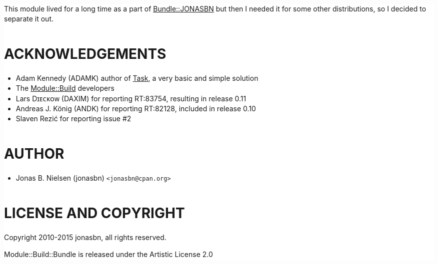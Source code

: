 This module lived for a long time as a part of [Bundle::JONASBN](https://metacpan.org/pod/Bundle::JONASBN)
but then I needed it for some other distributions, so I decided to separate it out.

# ACKNOWLEDGEMENTS

- Adam Kennedy (ADAMK) author of [Task](https://metacpan.org/pod/Task), a very basic and simple solution
- The [Module::Build](https://metacpan.org/pod/Module::Build) developers
- Lars Dɪᴇᴄᴋᴏᴡ (DAXIM) for reporting RT:83754, resulting in release 0.11
- Andreas J. König (ANDK) for reporting RT:82128, included in release 0.10
- Slaven Rezić for reporting issue #2

# AUTHOR

- Jonas B. Nielsen (jonasbn) `<jonasbn@cpan.org>`

# LICENSE AND COPYRIGHT

Copyright 2010-2015 jonasbn, all rights reserved.

Module::Build::Bundle is released under the Artistic License 2.0
